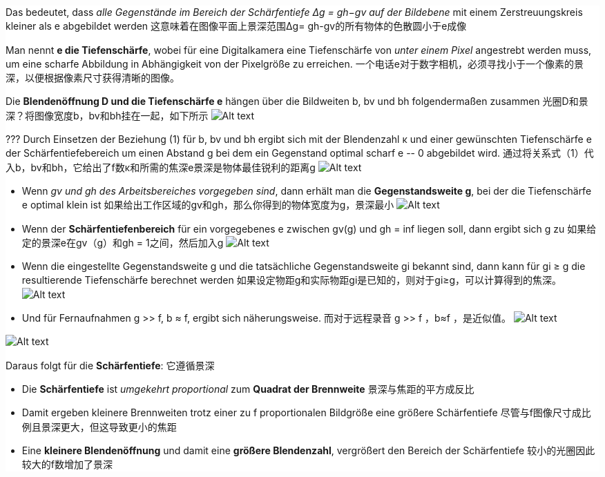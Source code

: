 Das bedeutet, dass *alle Gegenstände im Bereich der Schärfentiefe ∆g = gh−gv auf der Bildebene* mit einem Zerstreuungskreis kleiner als e abgebildet werden
这意味着在图像平面上景深范围Δg= gh-gv的所有物体的色散圆小于e成像

Man nennt **e die Tiefenschärfe**, wobei für eine Digitalkamera eine Tiefenschärfe von *unter einem Pixel* angestrebt werden muss, um eine scharfe Abbildung in Abhängigkeit von der Pixelgröße zu erreichen.
一个电话e对于数字相机，必须寻找小于一个像素的景深，以便根据像素尺寸获得清晰的图像。

Die **Blendenöffnung D und die Tiefenschärfe e** hängen über die Bildweiten b, bv und bh folgendermaßen zusammen
光圈D和景深？将图像宽度b，bv和bh挂在一起，如下所示
![Alt text](Figures\Folien_3_15.png)

??? Durch Einsetzen der Beziehung (1) für b, bv und bh ergibt sich mit der Blendenzahl κ und einer gewünschten Tiefenschärfe e der Schärfentiefebereich um einen Abstand g bei dem ein Gegenstand optimal scharf e -- 0 abgebildet wird.
通过将关系式（1）代入b，bv和bh，它给出了f数κ和所需的焦深e景深是物体最佳锐利的距离g
![Alt text](Figures\Folien_3_16.png)

- Wenn *gv und gh des Arbeitsbereiches vorgegeben sind*, dann erhält man die **Gegenstandsweite g**, bei der die Tiefenschärfe e optimal klein ist
如果给出工作区域的gv和gh，那么你得到的物体宽度为g，景深最小
![Alt text](Figures\Folien_3_17.png)

- Wenn der **Schärfentiefenbereich** für ein vorgegebenes e zwischen gv(g) und gh = inf liegen soll, dann ergibt sich g zu
如果给定的景深e在gv（g）和gh = 1之间，然后加入g
![Alt text](Figures\Folien_3_18.png)

- Wenn die eingestellte Gegenstandsweite g und die tatsächliche Gegenstandsweite gi bekannt sind, dann kann für gi ≥ g die resultierende Tiefenschärfe berechnet werden
如果设定物距g和实际物距gi是已知的，则对于gi≥g，可以计算得到的焦深。
![Alt text](Figures\Folien_3_19.png)

- Und für Fernaufnahmen g >> f, b ≈ f, ergibt sich näherungsweise.
而对于远程录音 g >> f ，b≈f ，是近似值。
![Alt text](Figures\Folien_3_20.png)

![Alt text](Figures\Folien_3_21.png)

Daraus folgt für die **Schärfentiefe**:
它遵循景深

- Die **Schärfentiefe** ist *umgekehrt proportional* zum **Quadrat der Brennweite**
景深与焦距的平方成反比

- Damit ergeben kleinere Brennweiten trotz einer zu f proportionalen Bildgröße eine größere Schärfentiefe
尽管与f图像尺寸成比例且景深更大，但这导致更小的焦距

- Eine **kleinere Blendenöffnung** und damit eine **größere Blendenzahl**, vergrößert den Bereich der Schärfentiefe
较小的光圈因此较大的f数增加了景深
